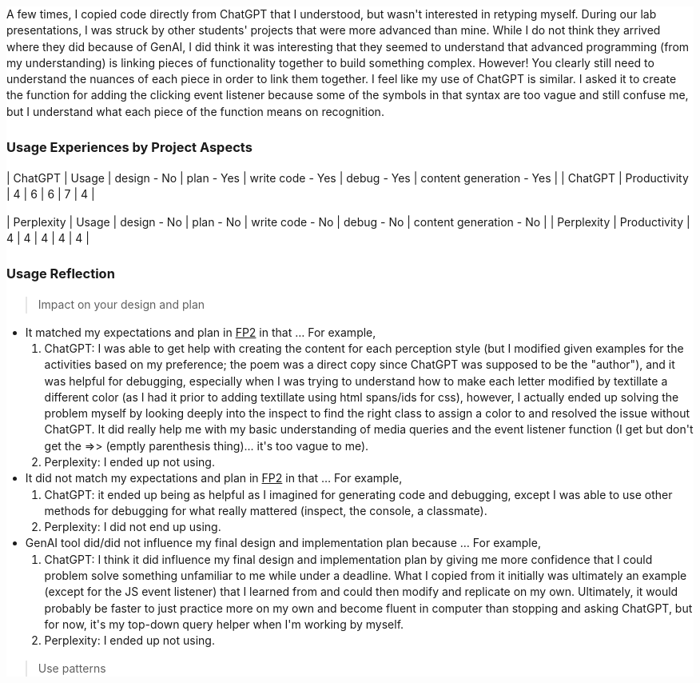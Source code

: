 A few times, I copied code directly from ChatGPT that I understood, but wasn't interested in retyping myself. During our lab presentations, I was struck by other students' projects that were more advanced than mine. While I do not think they arrived where they did because of GenAI, I did think it was interesting that they seemed to understand that advanced programming (from my understanding) is linking pieces of functionality together to build something complex. However! You clearly still need to understand the nuances of each piece in order to link them together. I feel like my use of ChatGPT is similar. I asked it to create the function for adding the clicking event listener because some of the symbols in that syntax are too vague and still confuse me, but I understand what each piece of the function means on recognition.

### Usage Experiences by Project Aspects

| ChatGPT | Usage | design - No | plan - Yes | write code - Yes | debug - Yes | content generation - Yes |
| ChatGPT | Productivity | 4 | 6 | 6 | 7 | 4 |

| Perplexity | Usage | design - No | plan - No | write code - No | debug - No | content generation - No |
| Perplexity | Productivity | 4 | 4 | 4 | 4 | 4 |

### Usage Reflection

> Impact on your design and plan

- It matched my expectations and plan in [FP2](#generative-ai-use-plan) in that … For example,
  1. ChatGPT: I was able to get help with creating the content for each perception style (but I modified given examples for the activities based on my preference; the poem was a direct copy since ChatGPT was supposed to be the "author"), and it was helpful for debugging, especially when I was trying to understand how to make each letter modified by textillate a different color (as I had it prior to adding textillate using html spans/ids for css), however, I actually ended up solving the problem myself by looking deeply into the inspect to find the right class to assign a color to and resolved the issue without ChatGPT. It did really help me with my basic understanding of media queries and the event listener function (I get but don't get the =>> (emptly parenthesis thing)... it's too vague to me).
  2. Perplexity: I ended up not using.
- It did not match my expectations and plan in [FP2](#generative-ai-use-plan) in that … For example,
  1. ChatGPT: it ended up being as helpful as I imagined for generating code and debugging, except I was able to use other methods for debugging for what really mattered (inspect, the console, a classmate).
  2. Perplexity: I did not end up using.
- GenAI tool did/did not influence my final design and implementation plan because … For example,
  1. ChatGPT: I think it did influence my final design and implementation plan by giving me more confidence that I could problem solve something unfamiliar to me while under a deadline. What I copied from it initially was ultimately an example (except for the JS event listener) that I learned from and could then modify and replicate on my own. Ultimately, it would probably be faster to just practice more on my own and become fluent in computer than stopping and asking ChatGPT, but for now, it's my top-down query helper when I'm working by myself.
  2. Perplexity: I ended up not using.

> Use patterns

